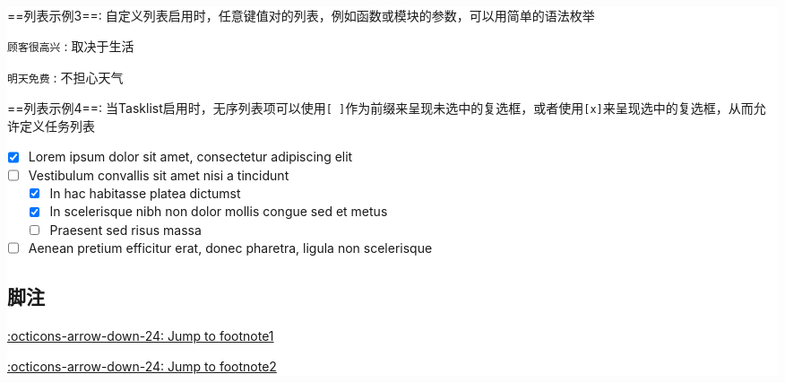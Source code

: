 ==列表示例3==: 自定义列表启用时，任意键值对的列表，例如函数或模块的参数，可以用简单的语法枚举

`顾客很高兴`
: 取决于生活

`明天免费`
: 不担心天气


==列表示例4==: 当Tasklist启用时，无序列表项可以使用`[ ]`作为前缀来呈现未选中的复选框，或者使用`[x]`来呈现选中的复选框，从而允许定义任务列表

- [x] Lorem ipsum dolor sit amet, consectetur adipiscing elit
- [ ] Vestibulum convallis sit amet nisi a tincidunt
    * [x] In hac habitasse platea dictumst
    * [x] In scelerisque nibh non dolor mollis congue sed et metus
    * [ ] Praesent sed risus massa
- [ ] Aenean pretium efficitur erat, donec pharetra, ligula non scelerisque

## 脚注

[:octicons-arrow-down-24: Jump to footnote1](#fn:1)
[^1]: 脚注1

[:octicons-arrow-down-24: Jump to footnote2](#fn:2)
[^2]: 脚注2
